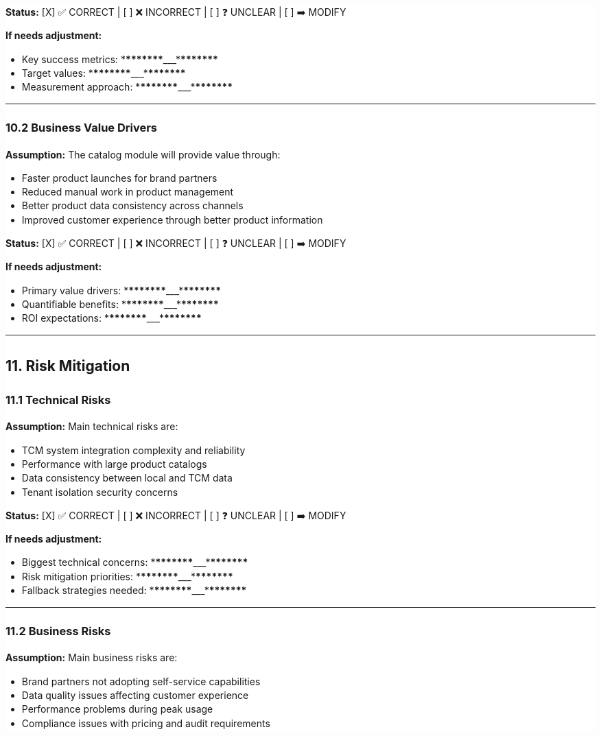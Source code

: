 **Status:** [X] ✅ CORRECT | [ ] ❌ INCORRECT | [ ] ❓ UNCLEAR | [ ] ➡️ MODIFY

**If needs adjustment:**

- Key success metrics: \***\*\*\*\*\*\*\***\_\_\_\***\*\*\*\*\*\*\***
- Target values: \***\*\*\*\*\*\*\***\_\_\_\***\*\*\*\*\*\*\***
- Measurement approach: \***\*\*\*\*\*\*\***\_\_\_\***\*\*\*\*\*\*\***

---

### 10.2 Business Value Drivers

**Assumption:** The catalog module will provide value through:

- Faster product launches for brand partners
- Reduced manual work in product management
- Better product data consistency across channels
- Improved customer experience through better product information

**Status:** [X] ✅ CORRECT | [ ] ❌ INCORRECT | [ ] ❓ UNCLEAR | [ ] ➡️ MODIFY

**If needs adjustment:**

- Primary value drivers: \***\*\*\*\*\*\*\***\_\_\_\***\*\*\*\*\*\*\***
- Quantifiable benefits: \***\*\*\*\*\*\*\***\_\_\_\***\*\*\*\*\*\*\***
- ROI expectations: \***\*\*\*\*\*\*\***\_\_\_\***\*\*\*\*\*\*\***

---

## 11. Risk Mitigation

### 11.1 Technical Risks

**Assumption:** Main technical risks are:

- TCM system integration complexity and reliability
- Performance with large product catalogs
- Data consistency between local and TCM data
- Tenant isolation security concerns

**Status:** [X] ✅ CORRECT | [ ] ❌ INCORRECT | [ ] ❓ UNCLEAR | [ ] ➡️ MODIFY

**If needs adjustment:**

- Biggest technical concerns: \***\*\*\*\*\*\*\***\_\_\_\***\*\*\*\*\*\*\***
- Risk mitigation priorities: \***\*\*\*\*\*\*\***\_\_\_\***\*\*\*\*\*\*\***
- Fallback strategies needed: \***\*\*\*\*\*\*\***\_\_\_\***\*\*\*\*\*\*\***

---

### 11.2 Business Risks

**Assumption:** Main business risks are:

- Brand partners not adopting self-service capabilities
- Data quality issues affecting customer experience
- Performance problems during peak usage
- Compliance issues with pricing and audit requirements
